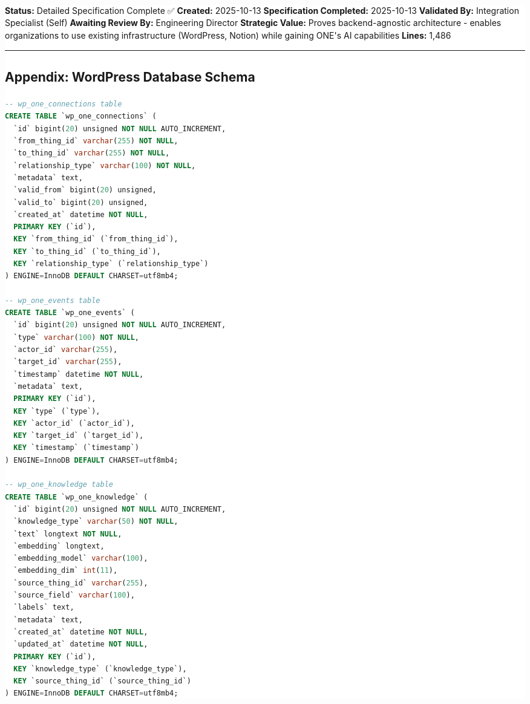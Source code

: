 
**Status:** Detailed Specification Complete ✅
**Created:** 2025-10-13
**Specification Completed:** 2025-10-13
**Validated By:** Integration Specialist (Self)
**Awaiting Review By:** Engineering Director
**Strategic Value:** Proves backend-agnostic architecture - enables organizations to use existing infrastructure (WordPress, Notion) while gaining ONE's AI capabilities
**Lines:** 1,486

---

## Appendix: WordPress Database Schema

```sql
-- wp_one_connections table
CREATE TABLE `wp_one_connections` (
  `id` bigint(20) unsigned NOT NULL AUTO_INCREMENT,
  `from_thing_id` varchar(255) NOT NULL,
  `to_thing_id` varchar(255) NOT NULL,
  `relationship_type` varchar(100) NOT NULL,
  `metadata` text,
  `valid_from` bigint(20) unsigned,
  `valid_to` bigint(20) unsigned,
  `created_at` datetime NOT NULL,
  PRIMARY KEY (`id`),
  KEY `from_thing_id` (`from_thing_id`),
  KEY `to_thing_id` (`to_thing_id`),
  KEY `relationship_type` (`relationship_type`)
) ENGINE=InnoDB DEFAULT CHARSET=utf8mb4;

-- wp_one_events table
CREATE TABLE `wp_one_events` (
  `id` bigint(20) unsigned NOT NULL AUTO_INCREMENT,
  `type` varchar(100) NOT NULL,
  `actor_id` varchar(255),
  `target_id` varchar(255),
  `timestamp` datetime NOT NULL,
  `metadata` text,
  PRIMARY KEY (`id`),
  KEY `type` (`type`),
  KEY `actor_id` (`actor_id`),
  KEY `target_id` (`target_id`),
  KEY `timestamp` (`timestamp`)
) ENGINE=InnoDB DEFAULT CHARSET=utf8mb4;

-- wp_one_knowledge table
CREATE TABLE `wp_one_knowledge` (
  `id` bigint(20) unsigned NOT NULL AUTO_INCREMENT,
  `knowledge_type` varchar(50) NOT NULL,
  `text` longtext NOT NULL,
  `embedding` longtext,
  `embedding_model` varchar(100),
  `embedding_dim` int(11),
  `source_thing_id` varchar(255),
  `source_field` varchar(100),
  `labels` text,
  `metadata` text,
  `created_at` datetime NOT NULL,
  `updated_at` datetime NOT NULL,
  PRIMARY KEY (`id`),
  KEY `knowledge_type` (`knowledge_type`),
  KEY `source_thing_id` (`source_thing_id`)
) ENGINE=InnoDB DEFAULT CHARSET=utf8mb4;
```